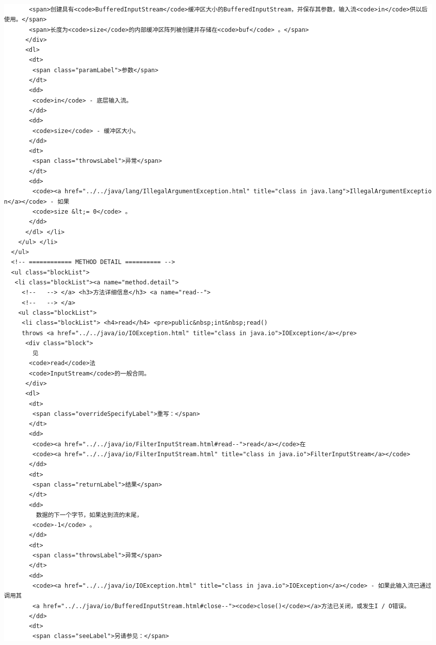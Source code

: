            <span>创建具有<code>BufferedInputStream</code>缓冲区大小的BufferedInputStream，并保存其参数，输入流<code>in</code>供以后使用。</span> 
           <span>长度为<code>size</code>的内部缓冲区阵列被创建并存储在<code>buf</code> 。</span> 
          </div> 
          <dl> 
           <dt> 
            <span class="paramLabel">参数</span> 
           </dt> 
           <dd> 
            <code>in</code> - 底层输入流。 
           </dd> 
           <dd> 
            <code>size</code> - 缓冲区大小。 
           </dd> 
           <dt> 
            <span class="throwsLabel">异常</span> 
           </dt> 
           <dd> 
            <code><a href="../../java/lang/IllegalArgumentException.html" title="class in java.lang">IllegalArgumentException</a></code> - 如果 
            <code>size &lt;= 0</code> 。 
           </dd> 
          </dl> </li> 
        </ul> </li> 
      </ul> 
      <!-- ============ METHOD DETAIL ========== --> 
      <ul class="blockList"> 
       <li class="blockList"><a name="method.detail"> 
         <!--   --> </a> <h3>方法详细信息</h3> <a name="read--"> 
         <!--   --> </a> 
        <ul class="blockList"> 
         <li class="blockList"> <h4>read</h4> <pre>public&nbsp;int&nbsp;read()
         throws <a href="../../java/io/IOException.html" title="class in java.io">IOException</a></pre> 
          <div class="block">
            见 
           <code>read</code>法 
           <code>InputStream</code>的一般合同。 
          </div> 
          <dl> 
           <dt> 
            <span class="overrideSpecifyLabel">重写：</span> 
           </dt> 
           <dd> 
            <code><a href="../../java/io/FilterInputStream.html#read--">read</a></code>在 
            <code><a href="../../java/io/FilterInputStream.html" title="class in java.io">FilterInputStream</a></code> 
           </dd> 
           <dt> 
            <span class="returnLabel">结果</span> 
           </dt> 
           <dd>
             数据的下一个字节，如果达到流的末尾， 
            <code>-1</code> 。 
           </dd> 
           <dt> 
            <span class="throwsLabel">异常</span> 
           </dt> 
           <dd> 
            <code><a href="../../java/io/IOException.html" title="class in java.io">IOException</a></code> - 如果此输入流已通过调用其 
            <a href="../../java/io/BufferedInputStream.html#close--"><code>close()</code></a>方法已关闭，或发生I / O错误。 
           </dd> 
           <dt> 
            <span class="seeLabel">另请参见：</span> 